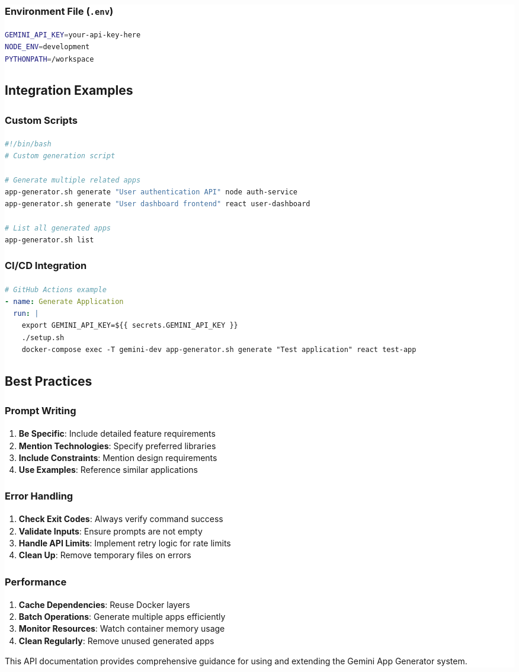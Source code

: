 ### Environment File (`.env`)
```bash
GEMINI_API_KEY=your-api-key-here
NODE_ENV=development
PYTHONPATH=/workspace
```

## Integration Examples

### Custom Scripts
```bash
#!/bin/bash
# Custom generation script

# Generate multiple related apps
app-generator.sh generate "User authentication API" node auth-service
app-generator.sh generate "User dashboard frontend" react user-dashboard

# List all generated apps
app-generator.sh list
```

### CI/CD Integration
```yaml
# GitHub Actions example
- name: Generate Application
  run: |
    export GEMINI_API_KEY=${{ secrets.GEMINI_API_KEY }}
    ./setup.sh
    docker-compose exec -T gemini-dev app-generator.sh generate "Test application" react test-app
```

## Best Practices

### Prompt Writing
1. **Be Specific**: Include detailed feature requirements
2. **Mention Technologies**: Specify preferred libraries
3. **Include Constraints**: Mention design requirements
4. **Use Examples**: Reference similar applications

### Error Handling
1. **Check Exit Codes**: Always verify command success
2. **Validate Inputs**: Ensure prompts are not empty
3. **Handle API Limits**: Implement retry logic for rate limits
4. **Clean Up**: Remove temporary files on errors

### Performance
1. **Cache Dependencies**: Reuse Docker layers
2. **Batch Operations**: Generate multiple apps efficiently
3. **Monitor Resources**: Watch container memory usage
4. **Clean Regularly**: Remove unused generated apps

This API documentation provides comprehensive guidance for using and extending the Gemini App Generator system.